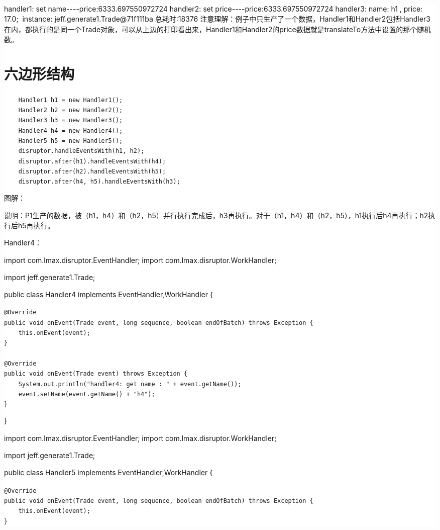 handler1: set name----price:6333.697550972724
handler2: set price----price:6333.697550972724
handler3: name: h1 , price: 17.0;  instance: jeff.generate1.Trade@71f111ba
总耗时:18376
注意理解：例子中只生产了一个数据，Handler1和Handler2包括Handler3在内，都执行的是同一个Trade对象，可以从上边的打印看出来，Handler1和Handler2的price数据就是translateTo方法中设置的那个随机数。



# 六边形结构
        Handler1 h1 = new Handler1();
        Handler2 h2 = new Handler2();
        Handler3 h3 = new Handler3();
        Handler4 h4 = new Handler4();
        Handler5 h5 = new Handler5();
        disruptor.handleEventsWith(h1, h2);
        disruptor.after(h1).handleEventsWith(h4);
        disruptor.after(h2).handleEventsWith(h5);
        disruptor.after(h4, h5).handleEventsWith(h3);
图解：



说明：P1生产的数据，被（h1，h4）和（h2，h5）并行执行完成后，h3再执行。对于（h1，h4）和（h2，h5），h1执行后h4再执行；h2执行后h5再执行。

Handler4：

import com.lmax.disruptor.EventHandler;
import com.lmax.disruptor.WorkHandler;
 
import jeff.generate1.Trade;
 
public class Handler4 implements EventHandler<Trade>,WorkHandler<Trade> {  
	  
    @Override  
    public void onEvent(Trade event, long sequence, boolean endOfBatch) throws Exception {  
        this.onEvent(event);  
    }  
  
    @Override  
    public void onEvent(Trade event) throws Exception {  
    	System.out.println("handler4: get name : " + event.getName());
    	event.setName(event.getName() + "h4");
    }  
}  

import com.lmax.disruptor.EventHandler;
import com.lmax.disruptor.WorkHandler;
 
import jeff.generate1.Trade;
 
public class Handler5 implements EventHandler<Trade>,WorkHandler<Trade> {  
	  
    @Override  
    public void onEvent(Trade event, long sequence, boolean endOfBatch) throws Exception {  
        this.onEvent(event);  
    }  
  